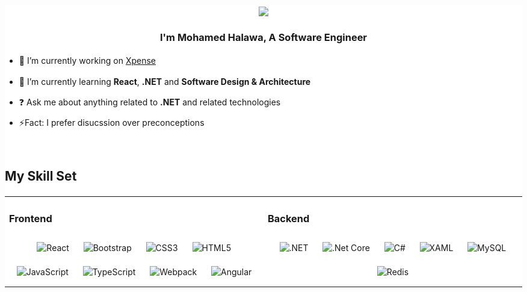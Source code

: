 <div align="center">
<img src="https://rishavanand.github.io/static/images/greetings.gif" align="center" style="width: 100%" />
</div>  
  

### <div align="center">I'm Mohamed Halawa, A Software Engineer</div>  
  

- 🔭 I’m currently working on [Xpense](https://github.com/EnigmaSecrets/Xpense.Services)  
  

- 🌱 I’m currently learning **React**, **.NET** and **Software Design & Architecture**  
  

- ❓ Ask me about anything related to **.NET** and related technologies  
  

- ⚡Fact: I prefer disucssion over preconceptions  
  

<br/>  


## My Skill Set  
<table><tr><td valign="top" width="33%">



### Frontend  
<div align="center">  
<img style="margin: 10px" src="https://profilinator.rishav.dev/skills-assets/react-original-wordmark.svg" alt="React" height="50" />  
<img style="margin: 10px" src="https://profilinator.rishav.dev/skills-assets/bootstrap-plain.svg" alt="Bootstrap" height="50" />  
<img style="margin: 10px" src="https://profilinator.rishav.dev/skills-assets/css3-original-wordmark.svg" alt="CSS3" height="50" />  
<img style="margin: 10px" src="https://profilinator.rishav.dev/skills-assets/html5-original-wordmark.svg" alt="HTML5" height="50" />  
<img style="margin: 10px" src="https://profilinator.rishav.dev/skills-assets/javascript-original.svg" alt="JavaScript" height="50" />  
<img style="margin: 10px" src="https://profilinator.rishav.dev/skills-assets/typescript-original.svg" alt="TypeScript" height="50" />  
<img style="margin: 10px" src="https://profilinator.rishav.dev/skills-assets/webpack-original.svg" alt="Webpack" height="50" />  
<img style="margin: 10px" src="https://profilinator.rishav.dev/skills-assets/angularjs-original.svg" alt="Angular" height="50" />  
</div>

</td><td valign="top" width="33%">



### Backend  
<div align="center">  
<img style="margin: 10px" src="https://profilinator.rishav.dev/skills-assets/dot-net-original-wordmark.svg" alt=".NET" height="50" />  
<img style="margin: 10px" src="https://profilinator.rishav.dev/skills-assets/dotnetcore.png" alt=".Net Core" height="50" />  
<img style="margin: 10px" src="https://profilinator.rishav.dev/skills-assets/csharp-original.svg" alt="C#" height="50" />  
<img style="margin: 10px" src="https://profilinator.rishav.dev/skills-assets/xaml.png" alt="XAML" height="50" />  
<img style="margin: 10px" src="https://profilinator.rishav.dev/skills-assets/mysql-original-wordmark.svg" alt="MySQL" height="50" />  
<img style="margin: 10px" src="https://profilinator.rishav.dev/skills-assets/redis-original-wordmark.svg" alt="Redis" height="50" />  
</div>
